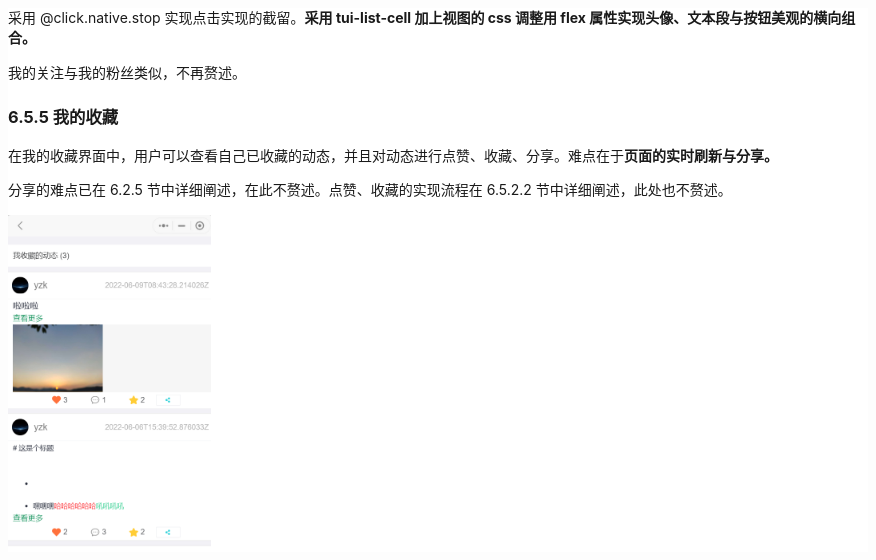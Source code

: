 采用 @click.native.stop 实现点击实现的截留。**采用 tui-list-cell 加上视图的 css 调整用 flex 属性实现头像、文本段与按钮美观的横向组合。**

我的关注与我的粉丝类似，不再赘述。

### 6.5.5 我的收藏

在我的收藏界面中，用户可以查看自己已收藏的动态，并且对动态进行点赞、收藏、分享。难点在于**页面的实时刷新与分享。**

分享的难点已在 6.2.5 节中详细阐述，在此不赘述。点赞、收藏的实现流程在 6.5.2.2 节中详细阐述，此处也不赘述。

<img src="img/%E6%94%B6%E8%97%8F%E5%88%97%E8%A1%A8.png" alt="收藏列表" style="zoom: 40%;" />
